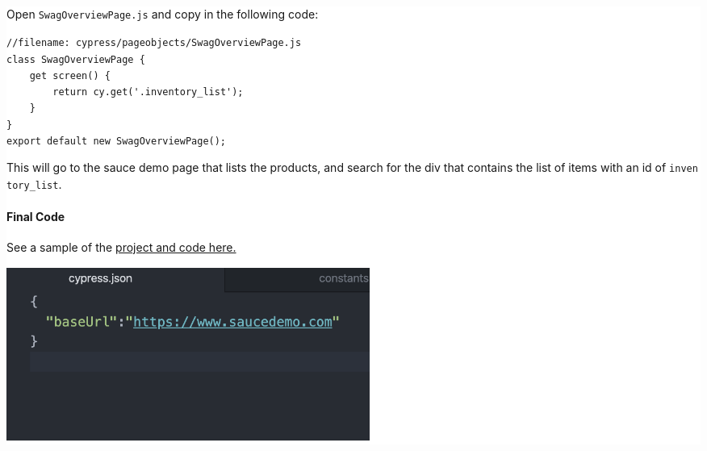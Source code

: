 

Open `SwagOverviewPage.js` and copy in the following code:


```
//filename: cypress/pageobjects/SwagOverviewPage.js
class SwagOverviewPage {
    get screen() {
        return cy.get('.inventory_list');
    }
}
export default new SwagOverviewPage();
```


 This will go to the sauce demo page that lists the products, and search for the div that contains the list of items with an id of `inventory_list`.

#### Final Code

 See a sample of the [project and code here.](https://github.com/walkerlj0/testrunner-course-example-code/tree/main/Mod1/1.07)

<img src="assets/TRT1.04E.png" alt="Final Lesson Code" width="450"/>
